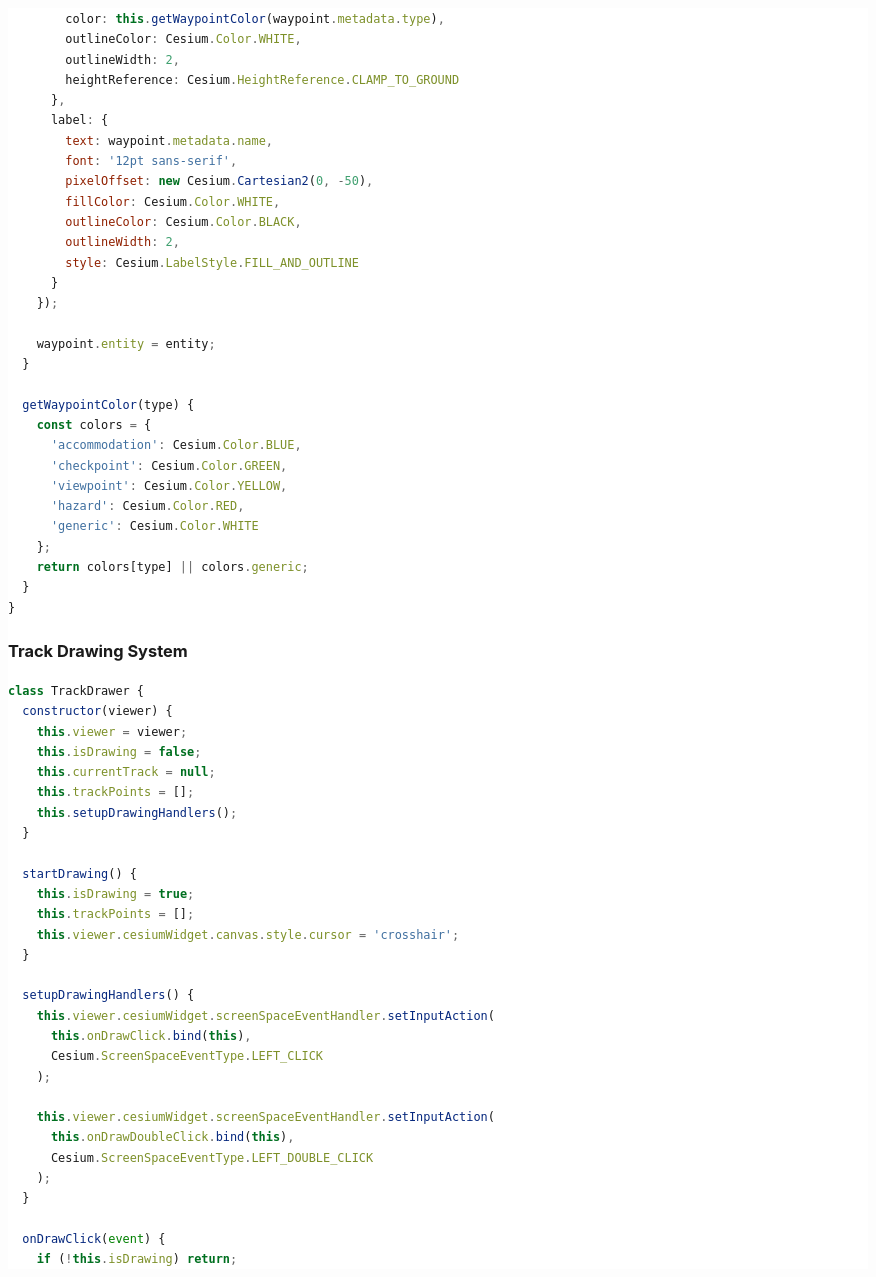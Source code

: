```javascript
        color: this.getWaypointColor(waypoint.metadata.type),
        outlineColor: Cesium.Color.WHITE,
        outlineWidth: 2,
        heightReference: Cesium.HeightReference.CLAMP_TO_GROUND
      },
      label: {
        text: waypoint.metadata.name,
        font: '12pt sans-serif',
        pixelOffset: new Cesium.Cartesian2(0, -50),
        fillColor: Cesium.Color.WHITE,
        outlineColor: Cesium.Color.BLACK,
        outlineWidth: 2,
        style: Cesium.LabelStyle.FILL_AND_OUTLINE
      }
    });
    
    waypoint.entity = entity;
  }
  
  getWaypointColor(type) {
    const colors = {
      'accommodation': Cesium.Color.BLUE,
      'checkpoint': Cesium.Color.GREEN,
      'viewpoint': Cesium.Color.YELLOW,
      'hazard': Cesium.Color.RED,
      'generic': Cesium.Color.WHITE
    };
    return colors[type] || colors.generic;
  }
}
```

### Track Drawing System
```javascript
class TrackDrawer {
  constructor(viewer) {
    this.viewer = viewer;
    this.isDrawing = false;
    this.currentTrack = null;
    this.trackPoints = [];
    this.setupDrawingHandlers();
  }
  
  startDrawing() {
    this.isDrawing = true;
    this.trackPoints = [];
    this.viewer.cesiumWidget.canvas.style.cursor = 'crosshair';
  }
  
  setupDrawingHandlers() {
    this.viewer.cesiumWidget.screenSpaceEventHandler.setInputAction(
      this.onDrawClick.bind(this),
      Cesium.ScreenSpaceEventType.LEFT_CLICK
    );
    
    this.viewer.cesiumWidget.screenSpaceEventHandler.setInputAction(
      this.onDrawDoubleClick.bind(this),
      Cesium.ScreenSpaceEventType.LEFT_DOUBLE_CLICK
    );
  }
  
  onDrawClick(event) {
    if (!this.isDrawing) return;
```